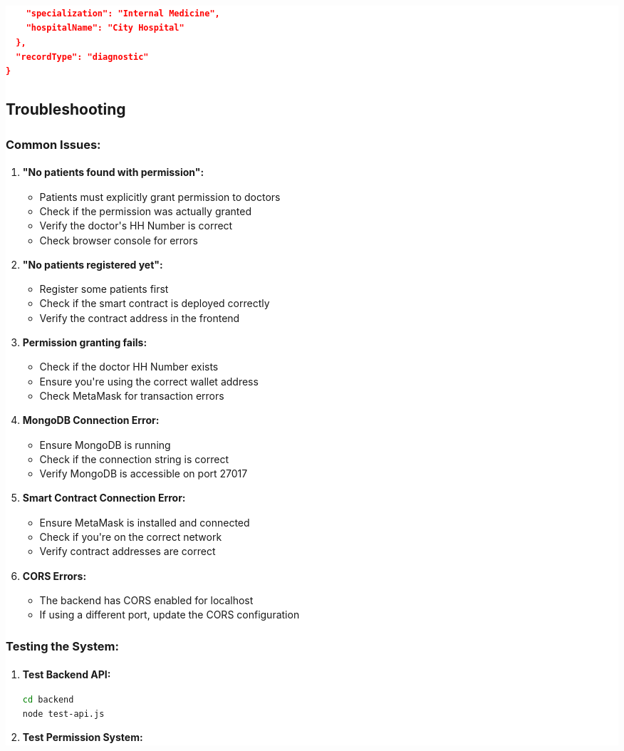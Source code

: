 ```json
    "specialization": "Internal Medicine",
    "hospitalName": "City Hospital"
  },
  "recordType": "diagnostic"
}
```

## Troubleshooting

### Common Issues:

1. **"No patients found with permission":**

   - Patients must explicitly grant permission to doctors
   - Check if the permission was actually granted
   - Verify the doctor's HH Number is correct
   - Check browser console for errors

2. **"No patients registered yet":**

   - Register some patients first
   - Check if the smart contract is deployed correctly
   - Verify the contract address in the frontend

3. **Permission granting fails:**

   - Check if the doctor HH Number exists
   - Ensure you're using the correct wallet address
   - Check MetaMask for transaction errors

4. **MongoDB Connection Error:**

   - Ensure MongoDB is running
   - Check if the connection string is correct
   - Verify MongoDB is accessible on port 27017

5. **Smart Contract Connection Error:**

   - Ensure MetaMask is installed and connected
   - Check if you're on the correct network
   - Verify contract addresses are correct

6. **CORS Errors:**
   - The backend has CORS enabled for localhost
   - If using a different port, update the CORS configuration

### Testing the System:

1. **Test Backend API:**

   ```bash
   cd backend
   node test-api.js
   ```

2. **Test Permission System:**
